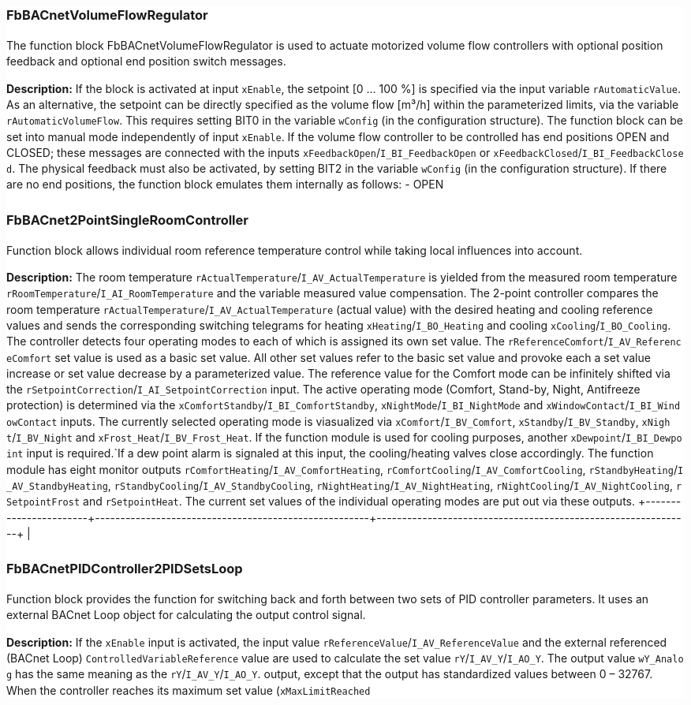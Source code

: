 ### FbBACnetVolumeFlowRegulator
The function block FbBACnetVolumeFlowRegulator is used to actuate motorized volume flow controllers with optional position feedback and optional end position switch messages.

**Description:**
If the block is activated at input ``xEnable``, the setpoint [0 … 100 %] is specified via the input variable ``rAutomaticValue``. As an alternative, the setpoint can be directly specified as the volume flow [m³/h] within the parameterized limits, via the variable ``rAutomaticVolumeFlow``. This requires setting BIT0 in the variable ``wConfig`` (in the configuration structure). The function block can be set into manual mode independently of input ``xEnable``. If the volume flow controller to be controlled has end positions OPEN and CLOSED; these messages are connected with the inputs ``xFeedbackOpen``/``I_BI_FeedbackOpen`` or ``xFeedbackClosed``/``I_BI_FeedbackClosed``. The physical feedback must also be activated, by setting BIT2 in the variable ``wConfig`` (in the configuration structure). If there are no end positions, the function block emulates them internally as follows: - OPEN

### FbBACnet2PointSingleRoomController
Function block allows individual room reference temperature control while taking local influences into account.

**Description:**
The room temperature ``rActualTemperature``/``I_AV_ActualTemperature`` is yielded from the measured room temperature ``rRoomTemperature``/``I_AI_RoomTemperature`` and the variable measured value compensation. The 2-point controller compares the room temperature ``rActualTemperature``/``I_AV_ActualTemperature`` (actual value) with the desired heating and cooling reference values and sends the corresponding switching telegrams for heating ``xHeating``/``I_BO_Heating`` and cooling ``xCooling``/``I_BO_Cooling``. The controller detects four operating modes to each of which is assigned its own set value. The ``rReferenceComfort``/``I_AV_ReferenceComfort`` set value is used as a basic set value. All other set values refer to the basic set value and provoke each a set value increase or set value decrease by a parameterized value. The reference value for the Comfort mode can be infinitely shifted via the ``rSetpointCorrection``/``I_AI_SetpointCorrection`` input. The active operating mode (Comfort, Stand-by, Night, Antifreeze protection) is determined via the ``xComfortStandby``/``I_BI_ComfortStandby``, ``xNightMode``/``I_BI_NightMode`` and ``xWindowContact``/``I_BI_WindowContact`` inputs. The currently selected operating mode is viasualized via ``xComfort``/``I_BV_Comfort``, ``xStandby``/``I_BV_Standby``, ``xNight``/``I_BV_Night`` and ``xFrost_Heat``/``I_BV_Frost_Heat``. If the function module is used for cooling purposes, another ``xDewpoint``/``I_BI_Dewpoint`` input is required.`If a dew point alarm is signaled at this input, the cooling/heating valves close accordingly. The function module has eight monitor outputs ``rComfortHeating``/``I_AV_ComfortHeating``, ``rComfortCooling``/``I_AV_ComfortCooling``, ``rStandbyHeating``/``I_AV_StandbyHeating``, ``rStandbyCooling``/``I_AV_StandbyCooling``, ``rNightHeating``/``I_AV_NightHeating``, ``rNightCooling``/``I_AV_NightCooling``, ``rSetpointFrost`` and ``rSetpointHeat``. The current set values of the individual operating modes are put out via these outputs. +-----------------------+------------------------------------------------------+--------------------------------------------------------------+ |

### FbBACnetPIDController2PIDSetsLoop
Function block provides the function for switching back and forth between two sets of PID controller parameters. It uses an external BACnet Loop object for calculating the output control signal.

**Description:**
If the ``xEnable`` input is activated, the input value ``rReferenceValue``/``I_AV_ReferenceValue`` and the external referenced (BACnet Loop) ``ControlledVariableReference`` value are used to calculate the set value ``rY``/``I_AV_Y``/``I_AO_Y``. The output value ``wY_Analog`` has the same meaning as the ``rY``/``I_AV_Y``/``I_AO_Y``. output, except that the output has standardized values between 0 – 32767. When the controller reaches its maximum set value (``xMaxLimitReached``

